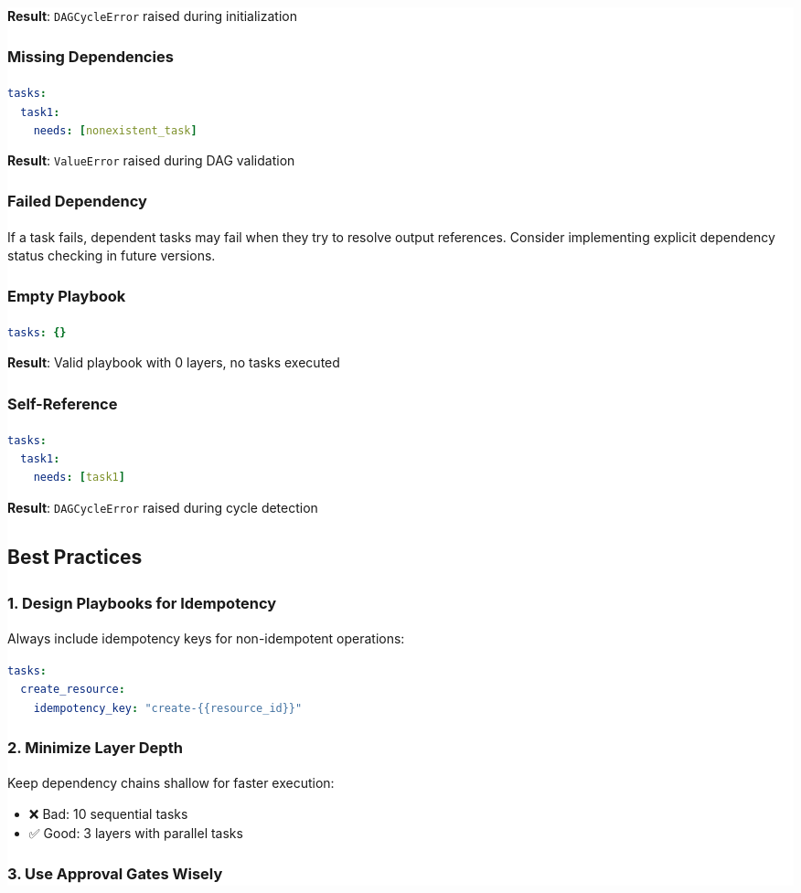 **Result**: `DAGCycleError` raised during initialization

### Missing Dependencies

```yaml
tasks:
  task1:
    needs: [nonexistent_task]
```

**Result**: `ValueError` raised during DAG validation

### Failed Dependency

If a task fails, dependent tasks may fail when they try to resolve output references. Consider implementing explicit dependency status checking in future versions.

### Empty Playbook

```yaml
tasks: {}
```

**Result**: Valid playbook with 0 layers, no tasks executed

### Self-Reference

```yaml
tasks:
  task1:
    needs: [task1]
```

**Result**: `DAGCycleError` raised during cycle detection

## Best Practices

### 1. Design Playbooks for Idempotency

Always include idempotency keys for non-idempotent operations:

```yaml
tasks:
  create_resource:
    idempotency_key: "create-{{resource_id}}"
```

### 2. Minimize Layer Depth

Keep dependency chains shallow for faster execution:
- ❌ Bad: 10 sequential tasks
- ✅ Good: 3 layers with parallel tasks

### 3. Use Approval Gates Wisely
